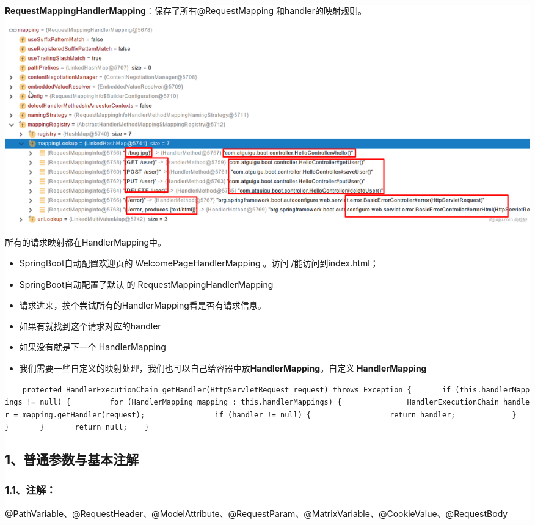 **RequestMappingHandlerMapping**：保存了所有@RequestMapping 和handler的映射规则。

![img](../images/1603181662070-9e526de8-fd78-4a02-9410-728f059d6aef.png)

所有的请求映射都在HandlerMapping中。



- SpringBoot自动配置欢迎页的 WelcomePageHandlerMapping 。访问 /能访问到index.html；
- SpringBoot自动配置了默认 的 RequestMappingHandlerMapping

- 请求进来，挨个尝试所有的HandlerMapping看是否有请求信息。

- 如果有就找到这个请求对应的handler
- 如果没有就是下一个 HandlerMapping

- 我们需要一些自定义的映射处理，我们也可以自己给容器中放**HandlerMapping**。自定义 **HandlerMapping**

```
	protected HandlerExecutionChain getHandler(HttpServletRequest request) throws Exception {		if (this.handlerMappings != null) {			for (HandlerMapping mapping : this.handlerMappings) {				HandlerExecutionChain handler = mapping.getHandler(request);				if (handler != null) {					return handler;				}			}		}		return null;	}
```



## 1、普通参数与基本注解

### 1.1、注解：

@PathVariable、@RequestHeader、@ModelAttribute、@RequestParam、@MatrixVariable、@CookieValue、@RequestBody

```
```